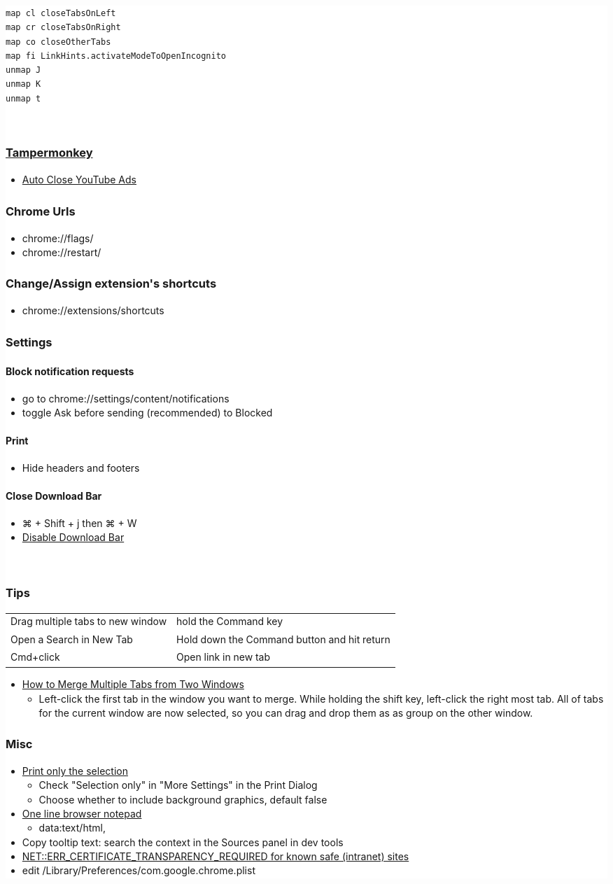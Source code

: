 ```text
map cl closeTabsOnLeft
map cr closeTabsOnRight
map co closeOtherTabs
map fi LinkHints.activateModeToOpenIncognito
unmap J
unmap K
unmap t
```
<br/>

### [Tampermonkey](https://chrome.google.com/webstore/detail/tampermonkey/dhdgffkkebhmkfjojejmpbldmpobfkfo)
- [Auto Close YouTube Ads
](https://greasyfork.org/en/scripts/9165-auto-close-youtube-ads)

### Chrome Urls
- chrome://flags/
- chrome://restart/

### Change/Assign extension's shortcuts
- chrome://extensions/shortcuts

### Settings
#### Block notification requests
- go to chrome://settings/content/notifications
- toggle Ask before sending (recommended) to Blocked

#### Print
- Hide headers and footers

#### Close Download Bar
- ⌘ + Shift + j then ⌘ + W
- [Disable Download Bar](https://chrome.google.com/webstore/detail/disable-download-bar/epnnapjdpplekmodajomjojfpeicclep/related)

<br/>

### Tips
|     |     |
| --- | --- |
Drag multiple tabs to new window|hold the Command key
Open a Search in New Tab|Hold down the Command button and hit return
Cmd+click|Open link in new tab
- [How to Merge Multiple Tabs from Two Windows](http://interactivelogic.net/wp/2017/05/google-chrome-pro-tip-how-to-merge-multiple-tabs-from-two-google-chrome-windows-2/)
  - Left-click the first tab in the window you want to merge. While holding the shift key, left-click the right most tab. All of tabs for the current window are now selected, so you can drag and drop them as as group on the other window.

### Misc
- [Print only the selection](https://wiki.millersville.edu/display/instructdocs/Print+from+a+Selection+-+Mac+OSX+-+Chrome+and+Firefox)
  - Check "Selection only" in "More Settings" in the Print Dialog
  - Choose whether to include background graphics, default false
- [One line browser notepad](https://coderwall.com/p/lhsrcq/one-line-browser-notepad)
  * data:text/html, <html contenteditable>
- Copy tooltip text: search the context in the Sources panel in dev tools
- [NET::ERR_CERTIFICATE_TRANSPARENCY_REQUIRED for known safe (intranet) sites](https://kurttappe.com/2017/05/15/whitelisting-unsecure-websites-in-recent-versions-of-chrome-for-macos/)
- edit /Library/Preferences/com.google.chrome.plist
